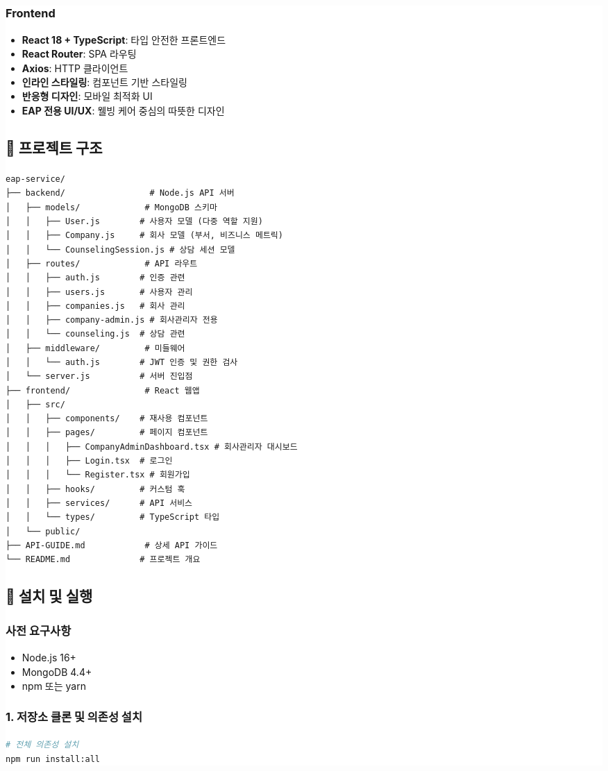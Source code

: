 ### Frontend
- **React 18 + TypeScript**: 타입 안전한 프론트엔드
- **React Router**: SPA 라우팅
- **Axios**: HTTP 클라이언트
- **인라인 스타일링**: 컴포넌트 기반 스타일링
- **반응형 디자인**: 모바일 최적화 UI
- **EAP 전용 UI/UX**: 웰빙 케어 중심의 따뜻한 디자인

## 📁 프로젝트 구조

```
eap-service/
├── backend/                 # Node.js API 서버
│   ├── models/             # MongoDB 스키마
│   │   ├── User.js        # 사용자 모델 (다중 역할 지원)
│   │   ├── Company.js     # 회사 모델 (부서, 비즈니스 메트릭)
│   │   └── CounselingSession.js # 상담 세션 모델
│   ├── routes/             # API 라우트
│   │   ├── auth.js        # 인증 관련
│   │   ├── users.js       # 사용자 관리
│   │   ├── companies.js   # 회사 관리
│   │   ├── company-admin.js # 회사관리자 전용
│   │   └── counseling.js  # 상담 관련
│   ├── middleware/         # 미들웨어
│   │   └── auth.js        # JWT 인증 및 권한 검사
│   └── server.js          # 서버 진입점
├── frontend/               # React 웹앱
│   ├── src/
│   │   ├── components/    # 재사용 컴포넌트
│   │   ├── pages/         # 페이지 컴포넌트
│   │   │   ├── CompanyAdminDashboard.tsx # 회사관리자 대시보드
│   │   │   ├── Login.tsx  # 로그인
│   │   │   └── Register.tsx # 회원가입
│   │   ├── hooks/         # 커스텀 훅
│   │   ├── services/      # API 서비스
│   │   └── types/         # TypeScript 타입
│   └── public/
├── API-GUIDE.md            # 상세 API 가이드
└── README.md              # 프로젝트 개요
```

## 🚦 설치 및 실행

### 사전 요구사항
- Node.js 16+ 
- MongoDB 4.4+
- npm 또는 yarn

### 1. 저장소 클론 및 의존성 설치
```bash
# 전체 의존성 설치
npm run install:all
```
